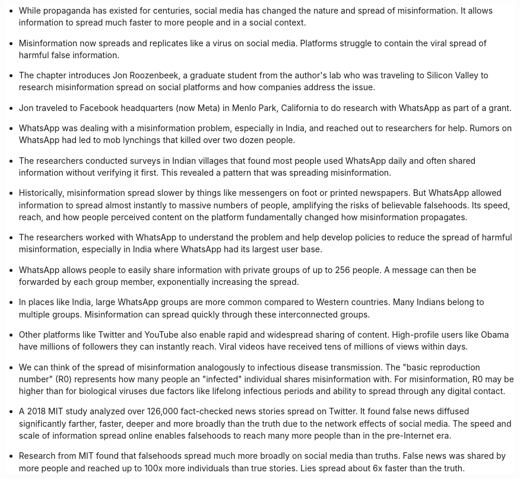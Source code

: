 - While propaganda has existed for centuries, social media has changed the nature and spread of misinformation. It allows information to spread much faster to more people and in a social context. 

- Misinformation now spreads and replicates like a virus on social media. Platforms struggle to contain the viral spread of harmful false information. 

- The chapter introduces Jon Roozenbeek, a graduate student from the author's lab who was traveling to Silicon Valley to research misinformation spread on social platforms and how companies address the issue.

 

- Jon traveled to Facebook headquarters (now Meta) in Menlo Park, California to do research with WhatsApp as part of a grant. 

- WhatsApp was dealing with a misinformation problem, especially in India, and reached out to researchers for help. Rumors on WhatsApp had led to mob lynchings that killed over two dozen people.

- The researchers conducted surveys in Indian villages that found most people used WhatsApp daily and often shared information without verifying it first. This revealed a pattern that was spreading misinformation.

- Historically, misinformation spread slower by things like messengers on foot or printed newspapers. But WhatsApp allowed information to spread almost instantly to massive numbers of people, amplifying the risks of believable falsehoods. Its speed, reach, and how people perceived content on the platform fundamentally changed how misinformation propagates.

- The researchers worked with WhatsApp to understand the problem and help develop policies to reduce the spread of harmful misinformation, especially in India where WhatsApp had its largest user base.

 

- WhatsApp allows people to easily share information with private groups of up to 256 people. A message can then be forwarded by each group member, exponentially increasing the spread. 

- In places like India, large WhatsApp groups are more common compared to Western countries. Many Indians belong to multiple groups. Misinformation can spread quickly through these interconnected groups. 

- Other platforms like Twitter and YouTube also enable rapid and widespread sharing of content. High-profile users like Obama have millions of followers they can instantly reach. Viral videos have received tens of millions of views within days. 

- We can think of the spread of misinformation analogously to infectious disease transmission. The "basic reproduction number" (R0) represents how many people an "infected" individual shares misinformation with. For misinformation, R0 may be higher than for biological viruses due factors like lifelong infectious periods and ability to spread through any digital contact. 

- A 2018 MIT study analyzed over 126,000 fact-checked news stories spread on Twitter. It found false news diffused significantly farther, faster, deeper and more broadly than the truth due to the network effects of social media. The speed and scale of information spread online enables falsehoods to reach many more people than in the pre-Internet era.

 

- Research from MIT found that falsehoods spread much more broadly on social media than truths. False news was shared by more people and reached up to 100x more individuals than true stories. Lies spread about 6x faster than the truth. 
